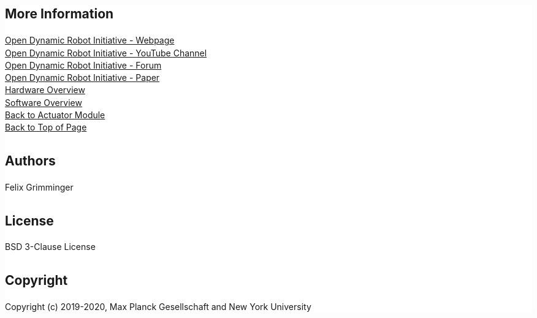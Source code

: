## More Information
[Open Dynamic Robot Initiative - Webpage](https://open-dynamic-robot-initiative.github.io)  
[Open Dynamic Robot Initiative - YouTube Channel](https://www.youtube.com/channel/UCx32JW2oIrax47Gjq8zNI-w)   
[Open Dynamic Robot Initiative - Forum](https://odri.discourse.group/categories)  
[Open Dynamic Robot Initiative - Paper](https://arxiv.org/pdf/1910.00093.pdf)  
[Hardware Overview](../../README.md#open-robot-actuator-hardware)  
[Software Overview](https://github.com/open-dynamic-robot-initiative/open-dynamic-robot-initiative.github.io/wiki)  
[Back to Actuator Module](../README.md)  
[Back to Top of Page](#details-motor-preparation)

## Authors
Felix Grimminger

## License
BSD 3-Clause License

## Copyright
Copyright (c) 2019-2020, Max Planck Gesellschaft and New York University

